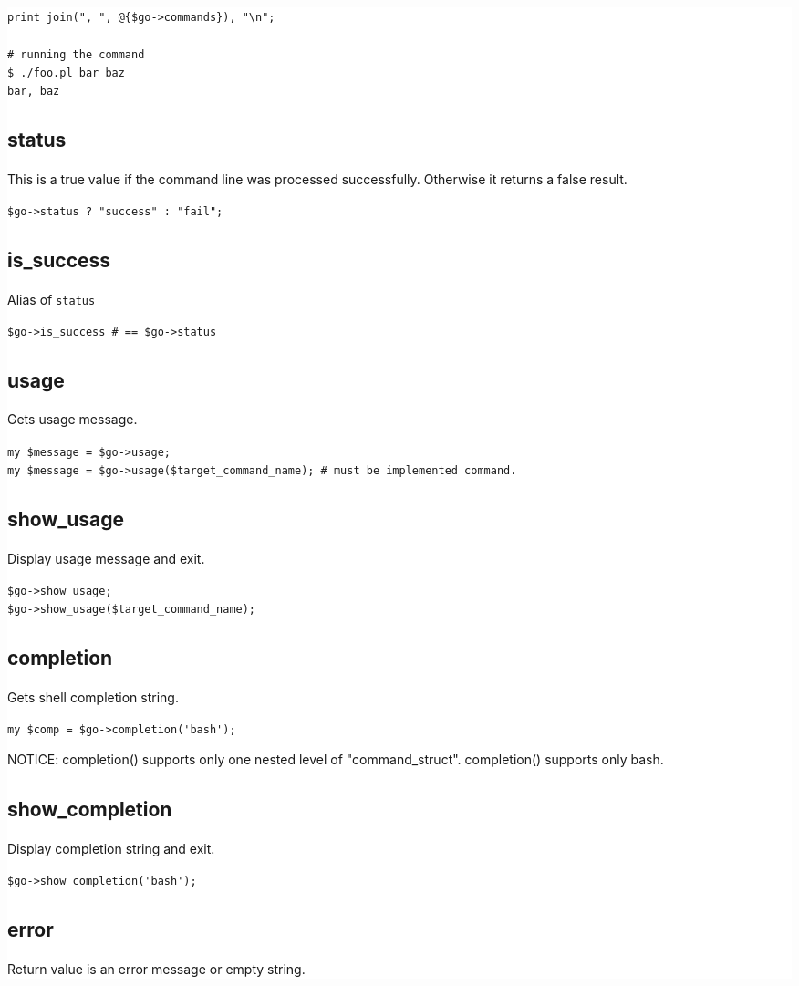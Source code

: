     print join(", ", @{$go->commands}), "\n";
    
    # running the command
    $ ./foo.pl bar baz
    bar, baz

## status

This is a true value if the command line was processed successfully. Otherwise it returns a false result.

    $go->status ? "success" : "fail";

## is\_success

Alias of `status`

    $go->is_success # == $go->status

## usage

Gets usage message.

    my $message = $go->usage;
    my $message = $go->usage($target_command_name); # must be implemented command.

## show\_usage

Display usage message and exit.

    $go->show_usage;
    $go->show_usage($target_command_name);

## completion

Gets shell completion string.

    my $comp = $go->completion('bash');

NOTICE:
completion() supports only one nested level of "command\_struct".
completion() supports only bash.

## show\_completion

Display completion string and exit.

    $go->show_completion('bash');

## error

Return value is an error message or empty string.
